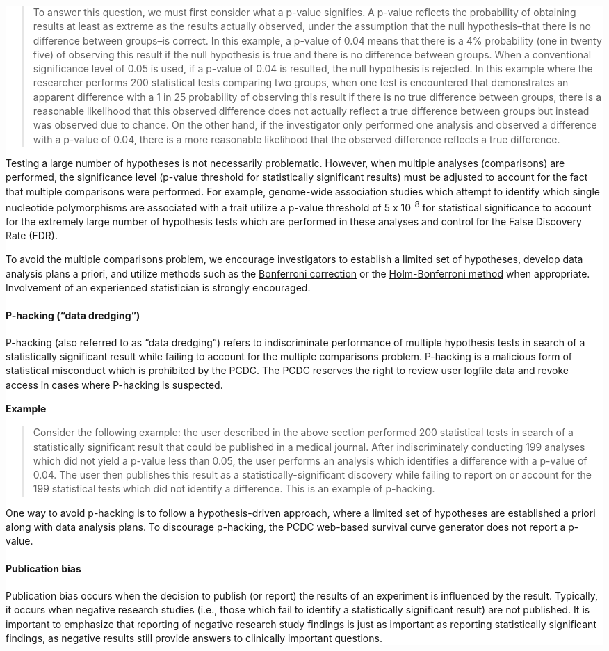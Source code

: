 > To answer this question, we must first consider what a p-value signifies. A p-value reflects the probability of obtaining results at least as extreme as the results actually observed, under the assumption that the null hypothesis–that there is no difference between groups–is correct. In this example, a p-value of 0.04 means that there is a 4% probability (one in twenty five) of observing this result if the null hypothesis is true and there is no difference between groups. When a conventional significance level of 0.05 is used, if a p-value of 0.04 is resulted, the null hypothesis is rejected. In this example where the researcher performs 200 statistical tests comparing two groups, when one test is encountered that demonstrates an apparent difference with a 1 in 25 probability of observing this result if there is no true difference between groups, there is a reasonable likelihood that this observed difference does not actually reflect a true difference between groups but instead was observed due to chance. On the other hand, if the investigator only performed one analysis and observed a difference with a p-value of 0.04, there is a more reasonable likelihood that the observed difference reflects a true difference.

Testing a large number of hypotheses is not necessarily problematic. However, when multiple analyses (comparisons) are performed, the significance level (p-value threshold for statistically significant results) must be adjusted to account for the fact that multiple comparisons were performed. For example, genome-wide association studies which attempt to identify which single nucleotide polymorphisms are associated with a trait utilize a p-value threshold of 5 x 10<sup>-8</sup> for statistical significance to account for the extremely large number of hypothesis tests which are performed in these analyses and control for the False Discovery Rate (FDR).

To avoid the multiple comparisons problem, we encourage investigators to establish a limited set of hypotheses, develop data analysis plans a priori, and utilize methods such as the [Bonferroni correction](https://en.wikipedia.org/wiki/Bonferroni_correction) or the [Holm-Bonferroni method](https://en.wikipedia.org/wiki/Holm%E2%80%93Bonferroni_method) when appropriate. Involvement of an experienced statistician is strongly encouraged.

#### P-hacking (“data dredging”)

P-hacking (also referred to as “data dredging”) refers to indiscriminate performance of multiple hypothesis tests in search of a statistically significant result while failing to account for the multiple comparisons problem. P-hacking is a malicious form of statistical misconduct which is prohibited by the PCDC. The PCDC reserves the right to review user logfile data and revoke access in cases where P-hacking is suspected.

**Example**
> Consider the following example: the user described in the above section performed 200 statistical tests in search of a statistically significant result that could be published in a medical journal. After indiscriminately conducting 199 analyses which did not yield a p-value less than 0.05, the user performs an analysis which identifies a difference with a p-value of 0.04. The user then publishes this result as a statistically-significant discovery while failing to report on or account for the 199 statistical tests which did not identify a difference. This is an example of p-hacking.

One way to avoid p-hacking is to follow a hypothesis-driven approach, where a limited set of hypotheses are established a priori along with data analysis plans. To discourage p-hacking, the PCDC web-based survival curve generator does not report a p-value.

#### Publication bias

Publication bias occurs when the decision to publish (or report) the results of an experiment is influenced by the result. Typically, it occurs when negative research studies (i.e., those which fail to identify a statistically significant result) are not published. It is important to emphasize that reporting of negative research study findings is just as important as reporting statistically significant findings, as negative results still provide answers to clinically important questions.
